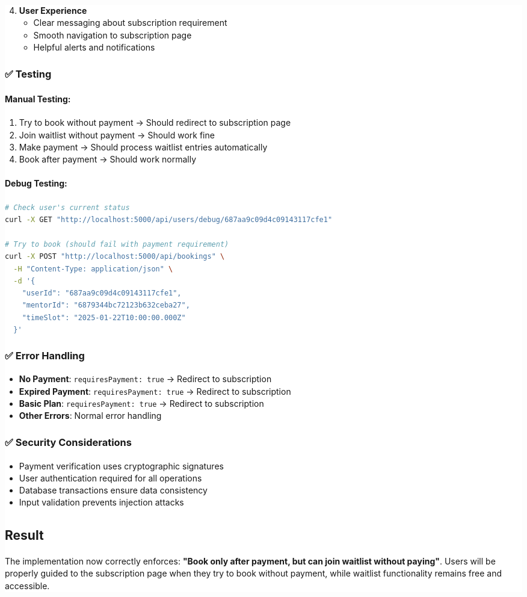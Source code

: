 4. **User Experience**
   - Clear messaging about subscription requirement
   - Smooth navigation to subscription page
   - Helpful alerts and notifications

### ✅ **Testing**

#### Manual Testing:
1. Try to book without payment → Should redirect to subscription page
2. Join waitlist without payment → Should work fine
3. Make payment → Should process waitlist entries automatically
4. Book after payment → Should work normally

#### Debug Testing:
```bash
# Check user's current status
curl -X GET "http://localhost:5000/api/users/debug/687aa9c09d4c09143117cfe1"

# Try to book (should fail with payment requirement)
curl -X POST "http://localhost:5000/api/bookings" \
  -H "Content-Type: application/json" \
  -d '{
    "userId": "687aa9c09d4c09143117cfe1",
    "mentorId": "6879344bc72123b632ceba27",
    "timeSlot": "2025-01-22T10:00:00.000Z"
  }'
```

### ✅ **Error Handling**

- **No Payment**: `requiresPayment: true` → Redirect to subscription
- **Expired Payment**: `requiresPayment: true` → Redirect to subscription
- **Basic Plan**: `requiresPayment: true` → Redirect to subscription
- **Other Errors**: Normal error handling

### ✅ **Security Considerations**

- Payment verification uses cryptographic signatures
- User authentication required for all operations
- Database transactions ensure data consistency
- Input validation prevents injection attacks

## Result

The implementation now correctly enforces: **"Book only after payment, but can join waitlist without paying"**. Users will be properly guided to the subscription page when they try to book without payment, while waitlist functionality remains free and accessible. 